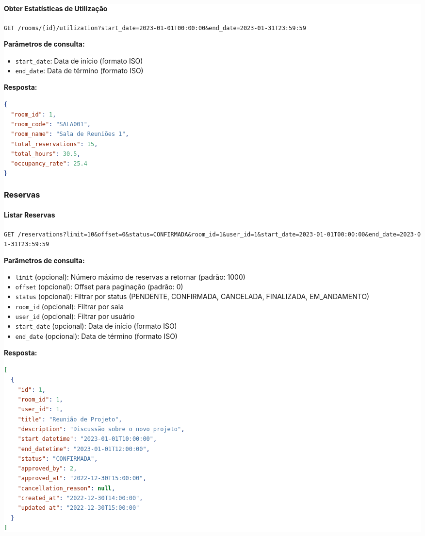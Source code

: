 #### Obter Estatísticas de Utilização

```
GET /rooms/{id}/utilization?start_date=2023-01-01T00:00:00&end_date=2023-01-31T23:59:59
```

**Parâmetros de consulta:**
- `start_date`: Data de início (formato ISO)
- `end_date`: Data de término (formato ISO)

**Resposta:**
```json
{
  "room_id": 1,
  "room_code": "SALA001",
  "room_name": "Sala de Reuniões 1",
  "total_reservations": 15,
  "total_hours": 30.5,
  "occupancy_rate": 25.4
}
```

### Reservas

#### Listar Reservas

```
GET /reservations?limit=10&offset=0&status=CONFIRMADA&room_id=1&user_id=1&start_date=2023-01-01T00:00:00&end_date=2023-01-31T23:59:59
```

**Parâmetros de consulta:**
- `limit` (opcional): Número máximo de reservas a retornar (padrão: 1000)
- `offset` (opcional): Offset para paginação (padrão: 0)
- `status` (opcional): Filtrar por status (PENDENTE, CONFIRMADA, CANCELADA, FINALIZADA, EM_ANDAMENTO)
- `room_id` (opcional): Filtrar por sala
- `user_id` (opcional): Filtrar por usuário
- `start_date` (opcional): Data de início (formato ISO)
- `end_date` (opcional): Data de término (formato ISO)

**Resposta:**
```json
[
  {
    "id": 1,
    "room_id": 1,
    "user_id": 1,
    "title": "Reunião de Projeto",
    "description": "Discussão sobre o novo projeto",
    "start_datetime": "2023-01-01T10:00:00",
    "end_datetime": "2023-01-01T12:00:00",
    "status": "CONFIRMADA",
    "approved_by": 2,
    "approved_at": "2022-12-30T15:00:00",
    "cancellation_reason": null,
    "created_at": "2022-12-30T14:00:00",
    "updated_at": "2022-12-30T15:00:00"
  }
]
```

